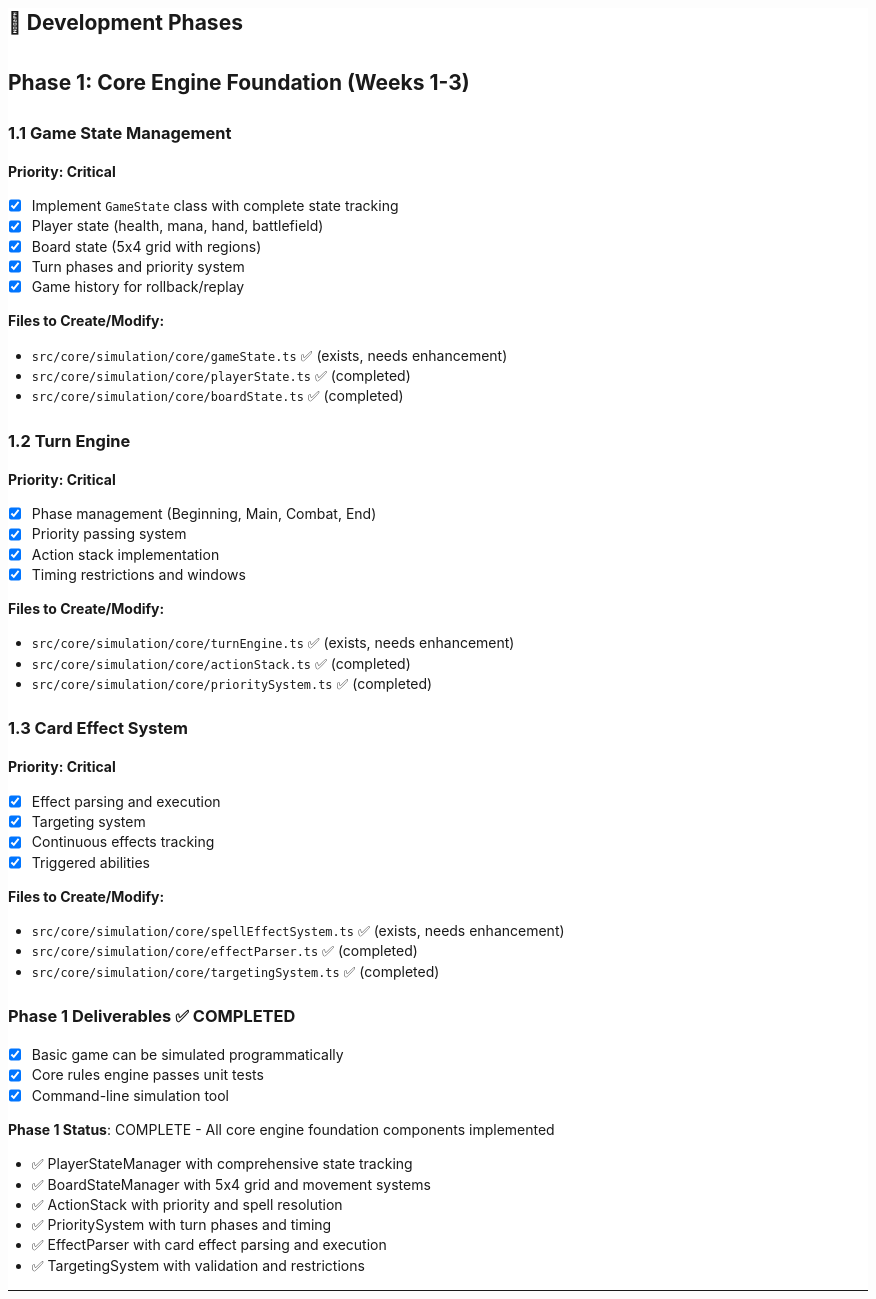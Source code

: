 
## 📅 Development Phases

## Phase 1: Core Engine Foundation (Weeks 1-3)

### 1.1 Game State Management
**Priority: Critical**
- [x] Implement `GameState` class with complete state tracking
- [x] Player state (health, mana, hand, battlefield)
- [x] Board state (5x4 grid with regions)
- [x] Turn phases and priority system
- [x] Game history for rollback/replay

**Files to Create/Modify:**
- `src/core/simulation/core/gameState.ts` ✅ (exists, needs enhancement)
- `src/core/simulation/core/playerState.ts` ✅ (completed)
- `src/core/simulation/core/boardState.ts` ✅ (completed)

### 1.2 Turn Engine
**Priority: Critical**
- [x] Phase management (Beginning, Main, Combat, End)
- [x] Priority passing system
- [x] Action stack implementation
- [x] Timing restrictions and windows

**Files to Create/Modify:**
- `src/core/simulation/core/turnEngine.ts` ✅ (exists, needs enhancement)
- `src/core/simulation/core/actionStack.ts` ✅ (completed)
- `src/core/simulation/core/prioritySystem.ts` ✅ (completed)

### 1.3 Card Effect System
**Priority: Critical**
- [x] Effect parsing and execution
- [x] Targeting system
- [x] Continuous effects tracking
- [x] Triggered abilities

**Files to Create/Modify:**
- `src/core/simulation/core/spellEffectSystem.ts` ✅ (exists, needs enhancement)
- `src/core/simulation/core/effectParser.ts` ✅ (completed)
- `src/core/simulation/core/targetingSystem.ts` ✅ (completed)

### Phase 1 Deliverables ✅ COMPLETED
- [x] Basic game can be simulated programmatically
- [x] Core rules engine passes unit tests
- [x] Command-line simulation tool

**Phase 1 Status**: COMPLETE - All core engine foundation components implemented
- ✅ PlayerStateManager with comprehensive state tracking
- ✅ BoardStateManager with 5x4 grid and movement systems
- ✅ ActionStack with priority and spell resolution
- ✅ PrioritySystem with turn phases and timing
- ✅ EffectParser with card effect parsing and execution
- ✅ TargetingSystem with validation and restrictions

---